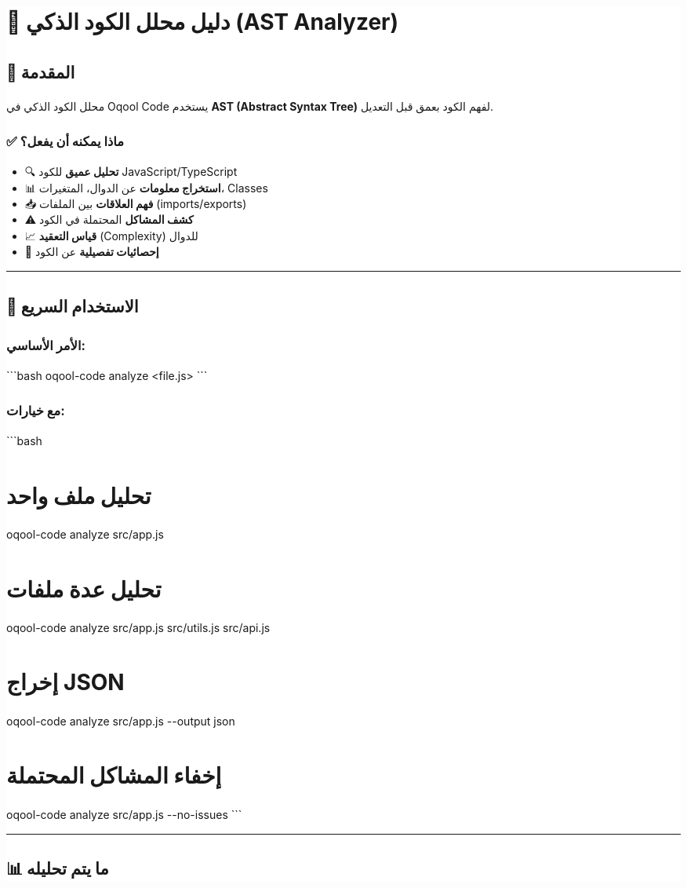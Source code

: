 # 🧠 دليل محلل الكود الذكي (AST Analyzer)

## 📖 المقدمة

محلل الكود الذكي في Oqool Code يستخدم **AST (Abstract Syntax Tree)** لفهم الكود بعمق قبل التعديل.

### ✅ ماذا يمكنه أن يفعل؟

- 🔍 **تحليل عميق** للكود JavaScript/TypeScript
- 📊 **استخراج معلومات** عن الدوال، المتغيرات، Classes
- 📥 **فهم العلاقات** بين الملفات (imports/exports)
- ⚠️ **كشف المشاكل** المحتملة في الكود
- 📈 **قياس التعقيد** (Complexity) للدوال
- 📝 **إحصائيات تفصيلية** عن الكود

---

## 🚀 الاستخدام السريع

### الأمر الأساسي:

\`\`\`bash
oqool-code analyze <file.js>
\`\`\`

### مع خيارات:

\`\`\`bash
# تحليل ملف واحد
oqool-code analyze src/app.js

# تحليل عدة ملفات
oqool-code analyze src/app.js src/utils.js src/api.js

# إخراج JSON
oqool-code analyze src/app.js --output json

# إخفاء المشاكل المحتملة
oqool-code analyze src/app.js --no-issues
\`\`\`

---

## 📊 ما يتم تحليله
